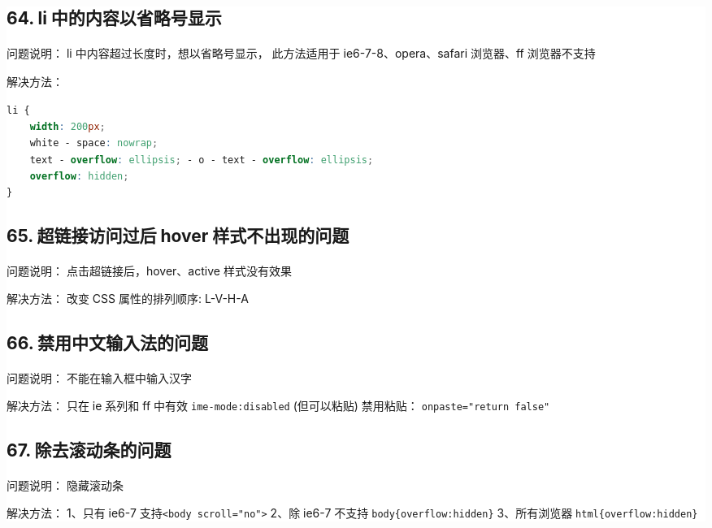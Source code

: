

## 64. li 中的内容以省略号显示

问题说明：
li 中内容超过长度时，想以省略号显示， 此方法适用于 ie6-7-8、opera、safari 浏览器、ff 浏览器不支持

解决方法：
```css
li {
	width: 200px;
	white - space: nowrap;
	text - overflow: ellipsis; - o - text - overflow: ellipsis;
	overflow: hidden;
}
```






## 65. 超链接访问过后 hover 样式不出现的问题

问题说明：
点击超链接后，hover、active 样式没有效果

解决方法：
改变 CSS 属性的排列顺序: L-V-H-A






## 66. 禁用中文输入法的问题

问题说明：
不能在输入框中输入汉字

解决方法：
只在 ie 系列和 ff 中有效
`ime-mode:disabled` (但可以粘贴)
禁用粘贴：
`onpaste="return false"`






## 67. 除去滚动条的问题

问题说明：
隐藏滚动条

解决方法：
1、只有 ie6-7 支持`<body scroll="no">`
2、除 ie6-7 不支持 `body{overflow:hidden}`
 3、所有浏览器 `html{overflow:hidden}`
